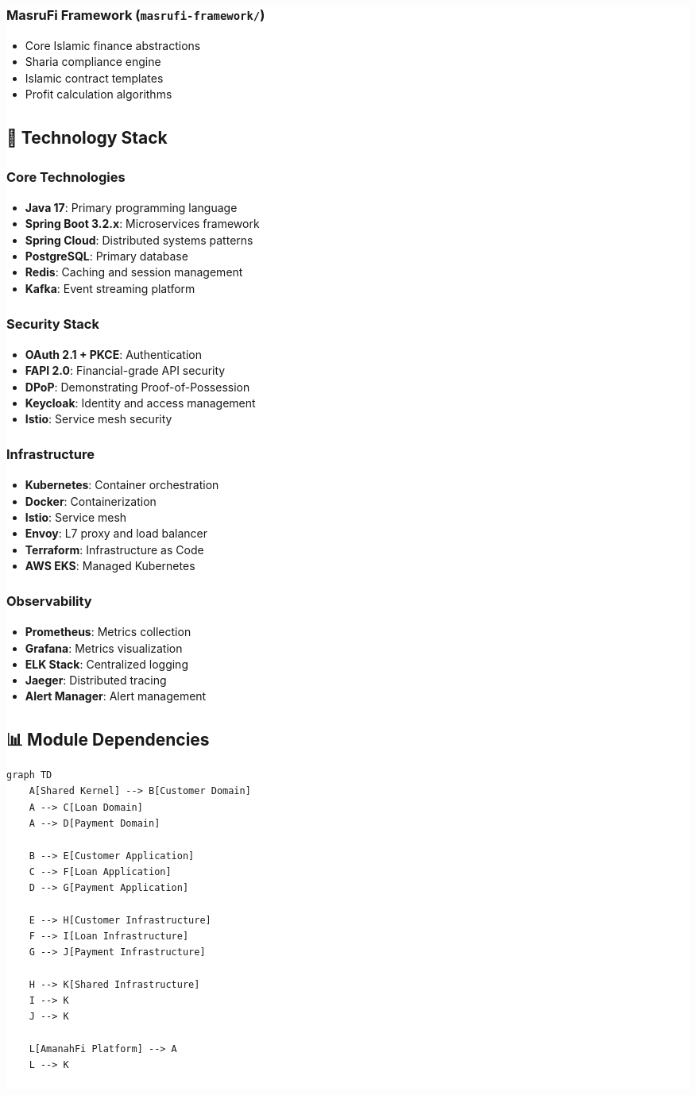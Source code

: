 ### **MasruFi Framework** (`masrufi-framework/`)
- Core Islamic finance abstractions
- Sharia compliance engine
- Islamic contract templates
- Profit calculation algorithms

## 🚀 **Technology Stack**

### **Core Technologies**
- **Java 17**: Primary programming language
- **Spring Boot 3.2.x**: Microservices framework
- **Spring Cloud**: Distributed systems patterns
- **PostgreSQL**: Primary database
- **Redis**: Caching and session management
- **Kafka**: Event streaming platform

### **Security Stack**
- **OAuth 2.1 + PKCE**: Authentication
- **FAPI 2.0**: Financial-grade API security
- **DPoP**: Demonstrating Proof-of-Possession
- **Keycloak**: Identity and access management
- **Istio**: Service mesh security

### **Infrastructure**
- **Kubernetes**: Container orchestration
- **Docker**: Containerization
- **Istio**: Service mesh
- **Envoy**: L7 proxy and load balancer
- **Terraform**: Infrastructure as Code
- **AWS EKS**: Managed Kubernetes

### **Observability**
- **Prometheus**: Metrics collection
- **Grafana**: Metrics visualization
- **ELK Stack**: Centralized logging
- **Jaeger**: Distributed tracing
- **Alert Manager**: Alert management

## 📊 **Module Dependencies**

```mermaid
graph TD
    A[Shared Kernel] --> B[Customer Domain]
    A --> C[Loan Domain]
    A --> D[Payment Domain]
    
    B --> E[Customer Application]
    C --> F[Loan Application]
    D --> G[Payment Application]
    
    E --> H[Customer Infrastructure]
    F --> I[Loan Infrastructure]
    G --> J[Payment Infrastructure]
    
    H --> K[Shared Infrastructure]
    I --> K
    J --> K
    
    L[AmanahFi Platform] --> A
    L --> K
    
```